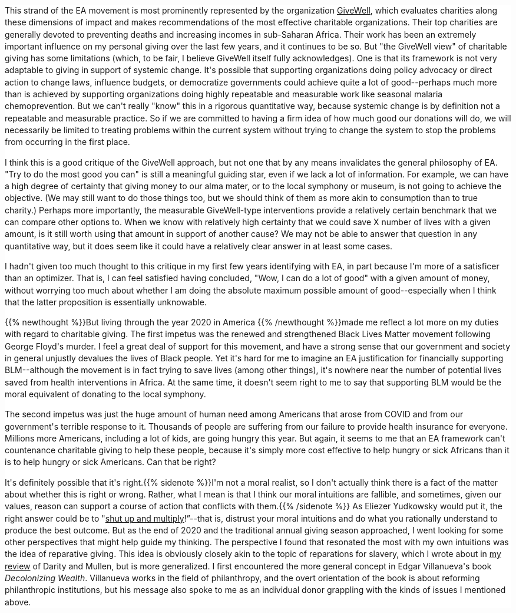 This strand of the EA movement is most prominently represented by the organization [GiveWell](https://www.givewell.org/), which evaluates charities along these dimensions of impact and makes recommendations of the most effective charitable organizations. Their top charities are generally devoted to preventing deaths and increasing incomes in sub-Saharan Africa. Their work has been an extremely important influence on my personal giving over the last few years, and it continues to be so. But "the GiveWell view" of charitable giving has some limitations (which, to be fair, I believe GiveWell itself fully acknowledges). One is that its framework is not very adaptable to giving in support of systemic change. It's possible that supporting organizations doing policy advocacy or direct action to change laws, influence budgets, or democratize governments could achieve quite a lot of good--perhaps much more than is achieved by supporting organizations doing highly repeatable and measurable work like seasonal malaria chemoprevention. But we can't really "know" this in a rigorous quantitative way, because systemic change is by definition not a repeatable and measurable practice. So if we are committed to having a firm idea of how much good our donations will do, we will necessarily be limited to treating problems within the current system without trying to change the system to stop the problems from occurring in the first place. 

I think this is a good critique of the GiveWell approach, but not one that by any means invalidates the general philosophy of EA. "Try to do the most good you can" is still a meaningful guiding star, even if we lack a lot of information. For example, we can have a high degree of certainty that giving money to our alma mater, or to the local symphony or museum, is not going to achieve the objective. (We may still want to do those things too, but we should think of them as more akin to consumption than to true charity.) Perhaps more importantly, the measurable GiveWell-type interventions provide a relatively certain benchmark that we can compare other options to. When we know with relatively high certainty that we could save X number of lives with a given amount, is it still worth using that amount in support of another cause? We may not be able to answer that question in any quantitative way, but it does seem like it could have a relatively clear answer in at least some cases.

I hadn't given too much thought to this critique in my first few years identifying with EA, in part because I'm more of a satisficer than an optimizer. That is, I can feel satisfied having concluded, "Wow, I can do a lot of good" with a given amount of money, without worrying too much about whether I am doing the absolute maximum possible amount of good--especially when I think that the latter proposition is essentially unknowable. 

{{% newthought %}}But living through the year 2020 in America {{% /newthought %}}made me reflect a lot more on my duties with regard to charitable giving. The first impetus was the renewed and strengthened Black Lives Matter movement following George Floyd's murder. I feel a great deal of support for this movement, and have a strong sense that our government and society in general unjustly devalues the lives of Black people. Yet it's hard for me to imagine an EA justification for financially supporting BLM--although the movement is in fact trying to save lives (among other things), it's nowhere near the number of potential lives saved from health interventions in Africa. At the same time, it doesn't seem right to me to say that supporting BLM would be the moral equivalent of donating to the local symphony. 

The second impetus was just the huge amount of human need among Americans that arose from COVID and from our government's terrible response to it. Thousands of people are suffering from our failure to provide health insurance for everyone. Millions more Americans, including a lot of kids, are going hungry this year. But again, it seems to me that an EA framework can't countenance charitable giving to help these people, because it's simply more cost effective to help hungry or sick Africans than it is to help hungry or sick Americans. Can that be right?

It's definitely possible that it's right.{{% sidenote %}}I'm not a moral realist, so I don't actually think there is a fact of the matter about whether this is right or wrong. Rather, what I mean is that I think our moral intuitions are fallible, and sometimes, given our values, reason can support a course of action that conflicts with them.{{% /sidenote %}} As Eliezer Yudkowsky would put it, the right answer could be to "[shut up and multiply](https://www.readthesequences.com/Feeling-Moral)!”--that is, distrust your moral intuitions and do what you rationally understand to produce the best outcome. But as the end of 2020 and the traditional annual giving season approached, I went looking for some other perspectives that might help guide my thinking. The perspective I found that resonated the most with my own intuitions was the idea of reparative giving. This idea is obviously closely akin to the topic of reparations for slavery, which I wrote about in [my review](/post/2020-10-21-the-bones-of-our-house/) of Darity and Mullen, but is more generalized. I first encountered the more general concept in Edgar Villanueva's book *Decolonizing Wealth*. Villanueva works in the field of philanthropy, and the overt orientation of the book is about reforming philanthropic institutions, but his message also spoke to me as an individual donor grappling with the kinds of issues I mentioned above. 
